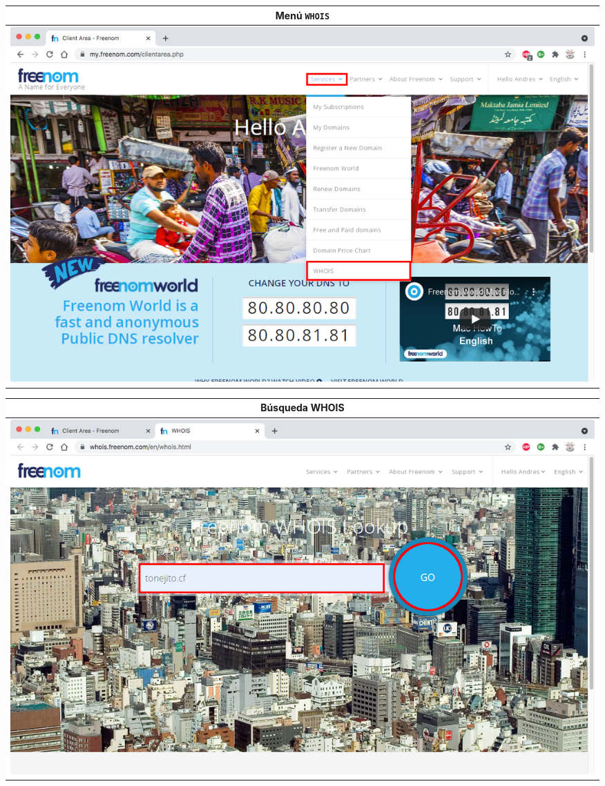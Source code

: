 </details>

| Menú `WHOIS`
|:------------------------:|
| ![](img/FreeNom-013.png)

| Búsqueda WHOIS
|:------------------------:|
| ![](img/FreeNom-014.png)
